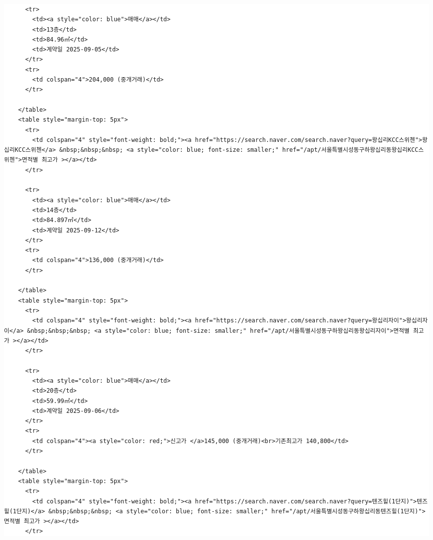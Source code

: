           <tr>
            <td><a style="color: blue">매매</a></td>
            <td>13층</td>
            <td>84.96㎡</td>
            <td>계약일 2025-09-05</td>
          </tr>
          <tr>
            <td colspan="4">204,000 (중개거래)</td>
          </tr>
    
        </table>
        <table style="margin-top: 5px">
          <tr>
            <td colspan="4" style="font-weight: bold;"><a href="https://search.naver.com/search.naver?query=왕십리KCC스위첸">왕십리KCC스위첸</a> &nbsp;&nbsp;&nbsp; <a style="color: blue; font-size: smaller;" href="/apt/서울특별시성동구하왕십리동왕십리KCC스위첸">면적별 최고가 ></a></td>            
          </tr>
    
          <tr>
            <td><a style="color: blue">매매</a></td>
            <td>14층</td>
            <td>84.897㎡</td>
            <td>계약일 2025-09-12</td>
          </tr>
          <tr>
            <td colspan="4">136,000 (중개거래)</td>
          </tr>
    
        </table>
        <table style="margin-top: 5px">
          <tr>
            <td colspan="4" style="font-weight: bold;"><a href="https://search.naver.com/search.naver?query=왕십리자이">왕십리자이</a> &nbsp;&nbsp;&nbsp; <a style="color: blue; font-size: smaller;" href="/apt/서울특별시성동구하왕십리동왕십리자이">면적별 최고가 ></a></td>            
          </tr>
    
          <tr>
            <td><a style="color: blue">매매</a></td>
            <td>20층</td>
            <td>59.99㎡</td>
            <td>계약일 2025-09-06</td>
          </tr>
          <tr>
            <td colspan="4"><a style="color: red;">신고가 </a>145,000 (중개거래)<br>기존최고가 140,800</td>
          </tr>
    
        </table>
        <table style="margin-top: 5px">
          <tr>
            <td colspan="4" style="font-weight: bold;"><a href="https://search.naver.com/search.naver?query=텐즈힐(1단지)">텐즈힐(1단지)</a> &nbsp;&nbsp;&nbsp; <a style="color: blue; font-size: smaller;" href="/apt/서울특별시성동구하왕십리동텐즈힐(1단지)">면적별 최고가 ></a></td>            
          </tr>
    